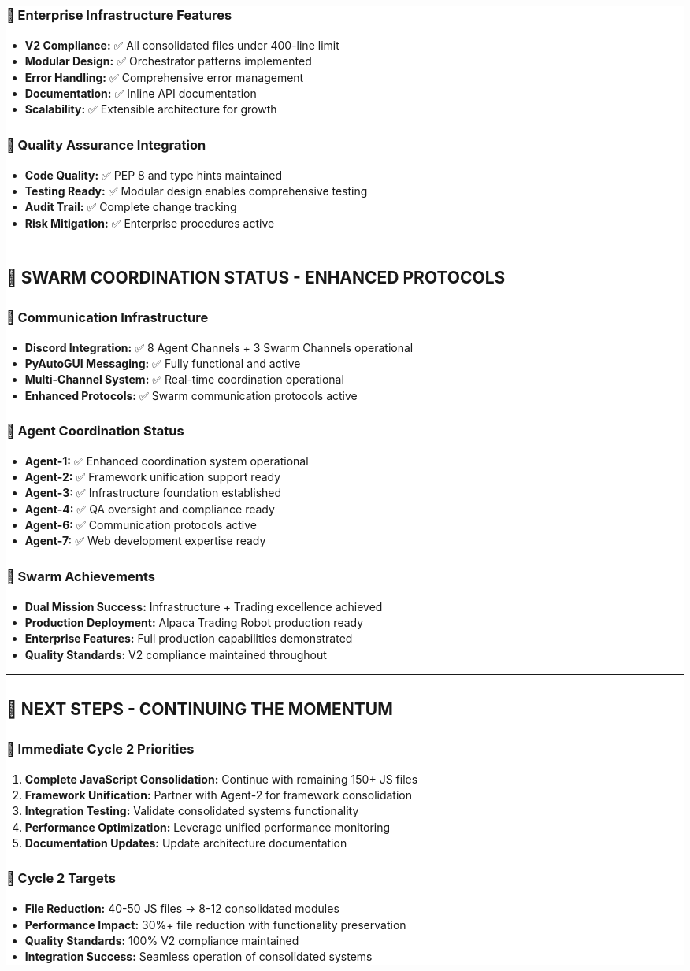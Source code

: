 ### **🎯 Enterprise Infrastructure Features**
- **V2 Compliance:** ✅ All consolidated files under 400-line limit
- **Modular Design:** ✅ Orchestrator patterns implemented
- **Error Handling:** ✅ Comprehensive error management
- **Documentation:** ✅ Inline API documentation
- **Scalability:** ✅ Extensible architecture for growth

### **🎯 Quality Assurance Integration**
- **Code Quality:** ✅ PEP 8 and type hints maintained
- **Testing Ready:** ✅ Modular design enables comprehensive testing
- **Audit Trail:** ✅ Complete change tracking
- **Risk Mitigation:** ✅ Enterprise procedures active

---

## 🐝 **SWARM COORDINATION STATUS - ENHANCED PROTOCOLS**

### **🎯 Communication Infrastructure**
- **Discord Integration:** ✅ 8 Agent Channels + 3 Swarm Channels operational
- **PyAutoGUI Messaging:** ✅ Fully functional and active
- **Multi-Channel System:** ✅ Real-time coordination operational
- **Enhanced Protocols:** ✅ Swarm communication protocols active

### **🎯 Agent Coordination Status**
- **Agent-1:** ✅ Enhanced coordination system operational
- **Agent-2:** ✅ Framework unification support ready
- **Agent-3:** ✅ Infrastructure foundation established
- **Agent-4:** ✅ QA oversight and compliance ready
- **Agent-6:** ✅ Communication protocols active
- **Agent-7:** ✅ Web development expertise ready

### **🎯 Swarm Achievements**
- **Dual Mission Success:** Infrastructure + Trading excellence achieved
- **Production Deployment:** Alpaca Trading Robot production ready
- **Enterprise Features:** Full production capabilities demonstrated
- **Quality Standards:** V2 compliance maintained throughout

---

## 🎯 **NEXT STEPS - CONTINUING THE MOMENTUM**

### **🎯 Immediate Cycle 2 Priorities**
1. **Complete JavaScript Consolidation:** Continue with remaining 150+ JS files
2. **Framework Unification:** Partner with Agent-2 for framework consolidation
3. **Integration Testing:** Validate consolidated systems functionality
4. **Performance Optimization:** Leverage unified performance monitoring
5. **Documentation Updates:** Update architecture documentation

### **🎯 Cycle 2 Targets**
- **File Reduction:** 40-50 JS files → 8-12 consolidated modules
- **Performance Impact:** 30%+ file reduction with functionality preservation
- **Quality Standards:** 100% V2 compliance maintained
- **Integration Success:** Seamless operation of consolidated systems
